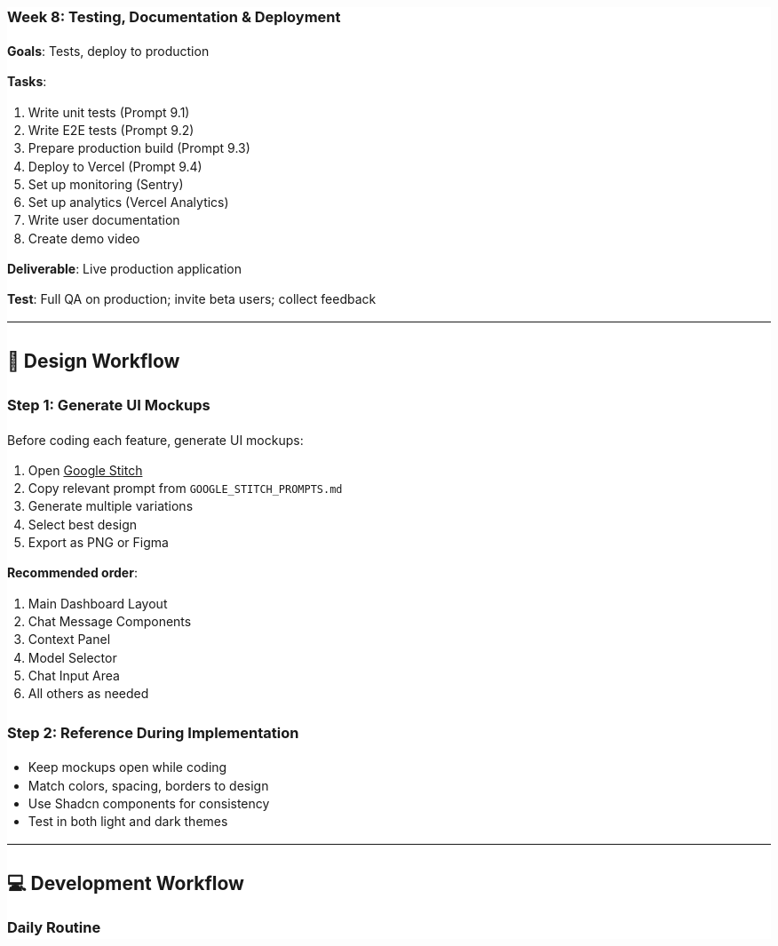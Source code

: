 ### Week 8: Testing, Documentation & Deployment

**Goals**: Tests, deploy to production

**Tasks**:
1. Write unit tests (Prompt 9.1)
2. Write E2E tests (Prompt 9.2)
3. Prepare production build (Prompt 9.3)
4. Deploy to Vercel (Prompt 9.4)
5. Set up monitoring (Sentry)
6. Set up analytics (Vercel Analytics)
7. Write user documentation
8. Create demo video

**Deliverable**: Live production application

**Test**: Full QA on production; invite beta users; collect feedback

---

## 🎨 Design Workflow

### Step 1: Generate UI Mockups

Before coding each feature, generate UI mockups:

1. Open [Google Stitch](https://stitch.withgoogle.com/)
2. Copy relevant prompt from `GOOGLE_STITCH_PROMPTS.md`
3. Generate multiple variations
4. Select best design
5. Export as PNG or Figma

**Recommended order**:
1. Main Dashboard Layout
2. Chat Message Components
3. Context Panel
4. Model Selector
5. Chat Input Area
6. All others as needed

### Step 2: Reference During Implementation

- Keep mockups open while coding
- Match colors, spacing, borders to design
- Use Shadcn components for consistency
- Test in both light and dark themes

---

## 💻 Development Workflow

### Daily Routine

